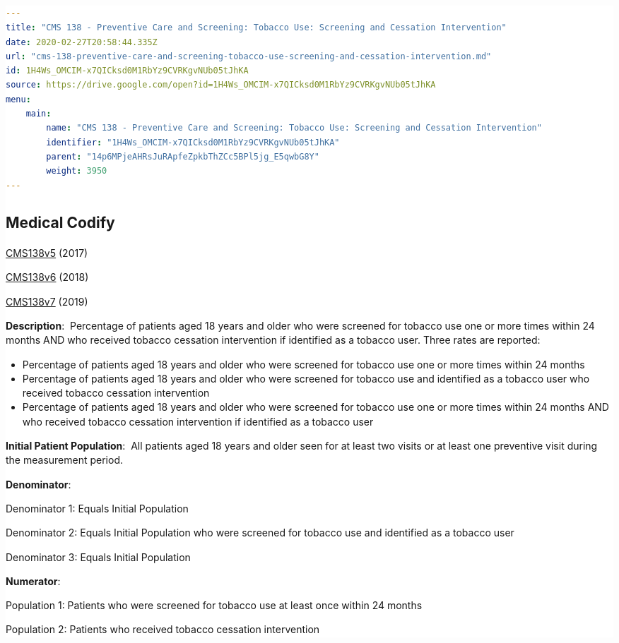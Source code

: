```yaml
---
title: "CMS 138 - Preventive Care and Screening: Tobacco Use: Screening and Cessation Intervention"
date: 2020-02-27T20:58:44.335Z
url: "cms-138-preventive-care-and-screening-tobacco-use-screening-and-cessation-intervention.md"
id: 1H4Ws_OMCIM-x7QICksd0M1RbYz9CVRKgvNUb05tJhKA
source: https://drive.google.com/open?id=1H4Ws_OMCIM-x7QICksd0M1RbYz9CVRKgvNUb05tJhKA
menu:
    main:
        name: "CMS 138 - Preventive Care and Screening: Tobacco Use: Screening and Cessation Intervention"
        identifier: "1H4Ws_OMCIM-x7QICksd0M1RbYz9CVRKgvNUb05tJhKA"
        parent: "14p6MPjeAHRsJuRApfeZpkbThZCc5BPl5jg_E5qwbG8Y"
        weight: 3950
---
```

## Medical Codify

[CMS138v5](https://medicalcodify.com/eh/?f=layoutnouser&func&module&tabmodule&name=RXDBmain&searchterm=CMS138&showresult=CMS138v5&showresulttype=Measure) (2017)

[CMS138v6](https://medicalcodify.com/eh/?f=layoutnouser&func&module&tabmodule&name=RXDBmain&searchterm=CMS138&showresult=CMS138v6&showresulttype=Measure) (2018)

[CMS138v7](https://medicalcodify.com/eh/?f=layoutnouser&func&module&tabmodule&name=RXDBmain&searchterm=CMS138&showresult=CMS138v7&showresulttype=Measure) (2019)



**Description**:  Percentage of patients aged 18 years and older who were screened for tobacco use one or more times within 24 months AND who received tobacco cessation intervention if identified as a tobacco user. Three rates are reported:

* Percentage of patients aged 18 years and older who were screened for tobacco use one or more times within 24 months
* Percentage of patients aged 18 years and older who were screened for tobacco use and identified as a tobacco user who received tobacco cessation intervention
* Percentage of patients aged 18 years and older who were screened for tobacco use one or more times within 24 months AND who received tobacco cessation intervention if identified as a tobacco user

**Initial Patient Population**:  All patients aged 18 years and older seen for at least two visits or at least one preventive visit during the measurement period.

**Denominator**:  

Denominator 1: Equals Initial Population

Denominator 2: Equals Initial Population who were screened for tobacco use and identified as a tobacco user

Denominator 3: Equals Initial Population

**Numerator**: 

Population 1: Patients who were screened for tobacco use at least once within 24 months

Population 2: Patients who received tobacco cessation intervention
